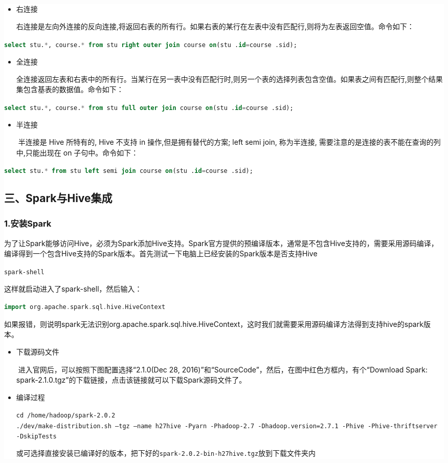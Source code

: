 - 右连接

  ​	右连接是左向外连接的反向连接,将返回右表的所有行。如果右表的某行在左表中没有匹配行,则将为左表返回空值。命令如下：

```sql
select stu.*, course.* from stu right outer join course on(stu .id=course .sid); 
```

- 全连接

  ​	全连接返回左表和右表中的所有行。当某行在另一表中没有匹配行时,则另一个表的选择列表包含空值。如果表之间有匹配行,则整个结果集包含基表的数据值。命令如下：

```sql
select stu.*, course.* from stu full outer join course on(stu .id=course .sid); 
```

- 半连接

  ​	半连接是 Hive 所特有的, Hive 不支持 in 操作,但是拥有替代的方案; left semi join, 称为半连接, 需要注意的是连接的表不能在查询的列中,只能出现在 on 子句中。命令如下：

```sql
select stu.* from stu left semi join course on(stu .id=course .sid); 
```



## 三、Spark与Hive集成

### 1.安装Spark

​	为了让Spark能够访问Hive，必须为Spark添加Hive支持。Spark官方提供的预编译版本，通常是不包含Hive支持的，需要采用源码编译，编译得到一个包含Hive支持的Spark版本。首先测试一下电脑上已经安装的Spark版本是否支持Hive

```sh
spark-shell
```

这样就启动进入了spark-shell，然后输入：

```scala
import org.apache.spark.sql.hive.HiveContext    
```

如果报错，则说明spark无法识别org.apache.spark.sql.hive.HiveContext，这时我们就需要采用源码编译方法得到支持hive的spark版本。

- 下载源码文件

  ​	进入官网后，可以按照下图配置选择“2.1.0(Dec 28, 2016)”和“SourceCode”，然后，在图中红色方框内，有个“Download Spark: spark-2.1.0.tgz”的下载链接，点击该链接就可以下载Spark源码文件了。



- 编译过程

  ```shell
  cd /home/hadoop/spark-2.0.2
  ./dev/make-distribution.sh —tgz —name h27hive -Pyarn -Phadoop-2.7 -Dhadoop.version=2.7.1 -Phive -Phive-thriftserver -DskipTests
  ```

  或可选择直接安装已编译好的版本，把下好的`spark-2.0.2-bin-h27hive.tgz`放到下载文件夹内
